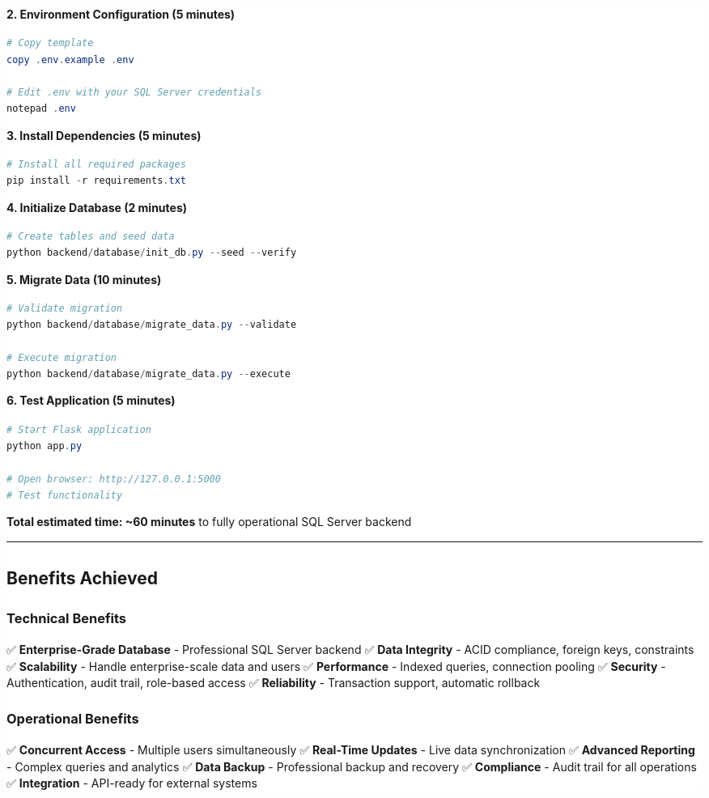 **2. Environment Configuration (5 minutes)**
```powershell
# Copy template
copy .env.example .env

# Edit .env with your SQL Server credentials
notepad .env
```

**3. Install Dependencies (5 minutes)**
```powershell
# Install all required packages
pip install -r requirements.txt
```

**4. Initialize Database (2 minutes)**
```powershell
# Create tables and seed data
python backend/database/init_db.py --seed --verify
```

**5. Migrate Data (10 minutes)**
```powershell
# Validate migration
python backend/database/migrate_data.py --validate

# Execute migration
python backend/database/migrate_data.py --execute
```

**6. Test Application (5 minutes)**
```powershell
# Start Flask application
python app.py

# Open browser: http://127.0.0.1:5000
# Test functionality
```

**Total estimated time: ~60 minutes** to fully operational SQL Server backend

---

## Benefits Achieved

### Technical Benefits
✅ **Enterprise-Grade Database** - Professional SQL Server backend
✅ **Data Integrity** - ACID compliance, foreign keys, constraints
✅ **Scalability** - Handle enterprise-scale data and users
✅ **Performance** - Indexed queries, connection pooling
✅ **Security** - Authentication, audit trail, role-based access
✅ **Reliability** - Transaction support, automatic rollback

### Operational Benefits
✅ **Concurrent Access** - Multiple users simultaneously
✅ **Real-Time Updates** - Live data synchronization
✅ **Advanced Reporting** - Complex queries and analytics
✅ **Data Backup** - Professional backup and recovery
✅ **Compliance** - Audit trail for all operations
✅ **Integration** - API-ready for external systems
